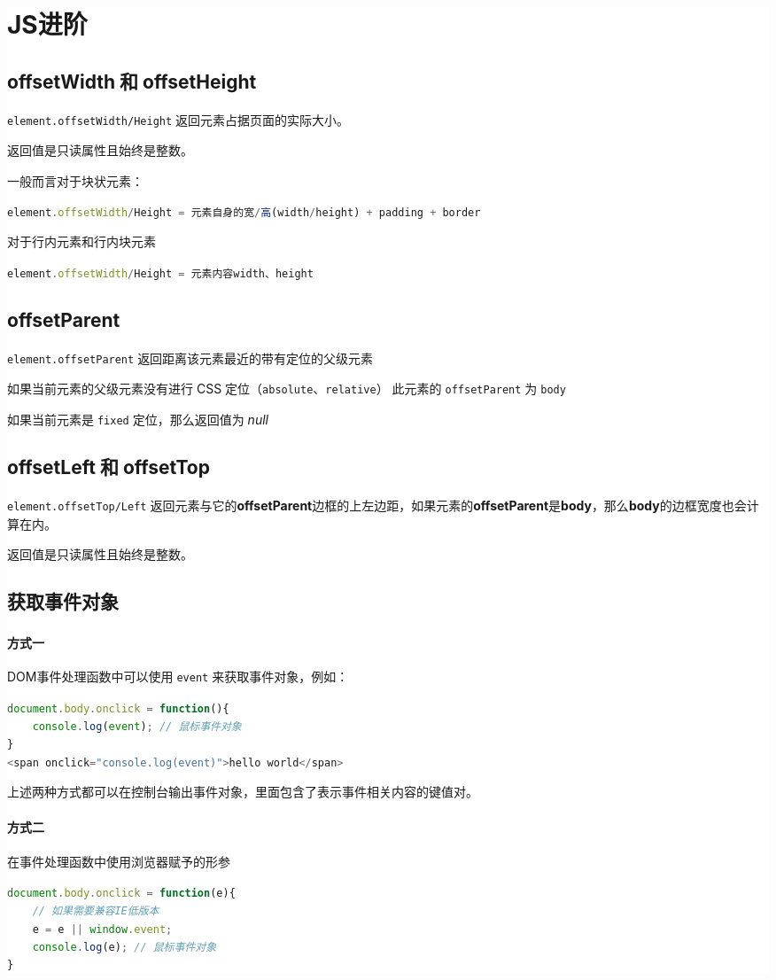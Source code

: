 # JS进阶

## offsetWidth 和 offsetHeight

`element.offsetWidth/Height` 返回元素占据页面的实际大小。

返回值是只读属性且始终是整数。

一般而言对于块状元素：

```js
element.offsetWidth/Height = 元素自身的宽/高(width/height) + padding + border
```

对于行内元素和行内块元素

```js
element.offsetWidth/Height = 元素内容width、height
```

## offsetParent

`element.offsetParent` 返回距离该元素最近的带有定位的父级元素

如果当前元素的父级元素没有进行 CSS 定位（`absolute`、`relative`） 此元素的 `offsetParent` 为 `body`

如果当前元素是 `fixed` 定位，那么返回值为 *null*

## offsetLeft 和 offsetTop

`element.offsetTop/Left` 返回元素与它的**offsetParent**边框的上左边距，如果元素的**offsetParent**是**body**，那么**body**的边框宽度也会计算在内。

返回值是只读属性且始终是整数。

## 获取事件对象

#### 方式一

DOM事件处理函数中可以使用 `event` 来获取事件对象，例如：

```js
document.body.onclick = function(){
    console.log(event); // 鼠标事件对象
}
<span onclick="console.log(event)">hello world</span>
```

上述两种方式都可以在控制台输出事件对象，里面包含了表示事件相关内容的键值对。

#### 方式二

在事件处理函数中使用浏览器赋予的形参

```js
document.body.onclick = function(e){
    // 如果需要兼容IE低版本
    e = e || window.event;
    console.log(e); // 鼠标事件对象
}
```
